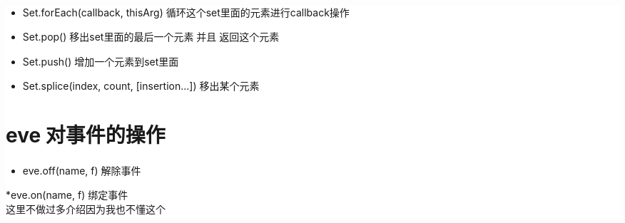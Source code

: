 * Set.forEach(callback, thisArg) 循环这个set里面的元素进行callback操作

* Set.pop() 移出set里面的最后一个元素 并且 返回这个元素

* Set.push() 增加一个元素到set里面 

* Set.splice(index, count, [insertion…]) 移出某个元素

# eve  对事件的操作

* eve.off(name, f) 解除事件

*eve.on(name, f) 绑定事件  
这里不做过多介绍因为我也不懂这个